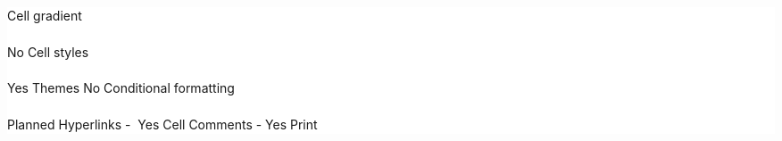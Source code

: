 </td>
<td>
Cell gradient<br/><br/></td>
<td>
No
</td>
</tr>
<tr>
<td>

</td>
<td>
Cell styles<br/><br/></td>
<td>
Yes
</td>
</tr>
<tr>
<td>

</td>
<td>
Themes
</td>
<td>
No
</td>
</tr>
<tr>
<td>

</td>
<td>
Conditional formatting<br/><br/></td>
<td>
Planned
</td>
</tr>
<tr>
<td>
Hyperlinks
</td>
<td>
-
</td>
<td>
 Yes
</td>
</tr>
<tr>
<td>
Cell Comments
</td>
<td>
-
</td>
<td>
Yes
</td>
</tr>
<tr>
<td>
Print
</td>
<td>
